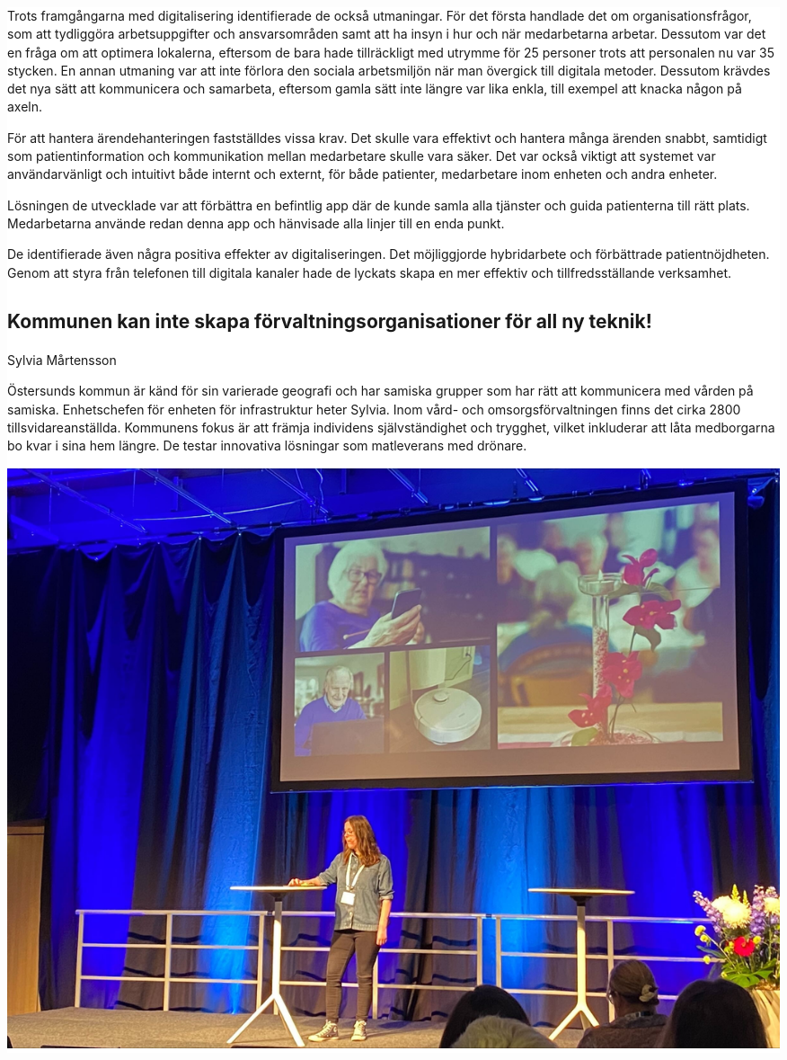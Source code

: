 Trots framgångarna med digitalisering identifierade de också utmaningar. För det första handlade det om organisationsfrågor, som att tydliggöra arbetsuppgifter och ansvarsområden samt att ha insyn i hur och när medarbetarna arbetar. Dessutom var det en fråga om att optimera lokalerna, eftersom de bara hade tillräckligt med utrymme för 25 personer trots att personalen nu var 35 stycken. En annan utmaning var att inte förlora den sociala arbetsmiljön när man övergick till digitala metoder. Dessutom krävdes det nya sätt att kommunicera och samarbeta, eftersom gamla sätt inte längre var lika enkla, till exempel att knacka någon på axeln.

För att hantera ärendehanteringen fastställdes vissa krav. Det skulle vara effektivt och hantera många ärenden snabbt, samtidigt som patientinformation och kommunikation mellan medarbetare skulle vara säker. Det var också viktigt att systemet var användarvänligt och intuitivt både internt och externt, för både patienter, medarbetare inom enheten och andra enheter.

Lösningen de utvecklade var att förbättra en befintlig app där de kunde samla alla tjänster och guida patienterna till rätt plats. Medarbetarna använde redan denna app och hänvisade alla linjer till en enda punkt.

De identifierade även några positiva effekter av digitaliseringen. Det möjliggjorde hybridarbete och förbättrade patientnöjdheten. Genom att styra från telefonen till digitala kanaler hade de lyckats skapa en mer effektiv och tillfredsställande verksamhet.

## Kommunen kan inte skapa förvaltningsorganisationer för all ny teknik!
Sylvia Mårtensson

Östersunds kommun är känd för sin varierade geografi och har samiska grupper som har rätt att kommunicera med vården på samiska. Enhetschefen för enheten för infrastruktur heter Sylvia. Inom vård- och omsorgsförvaltningen finns det cirka 2800 tillsvidareanställda. Kommunens fokus är att främja individens självständighet och trygghet, vilket inkluderar att låta medborgarna bo kvar i sina hem längre. De testar innovativa lösningar som matleverans med drönare.

![Bild från föreläsningen](/assets/images/post-assets/vitalis-2023-2-4.jpeg "Bild från föreläsningen")
